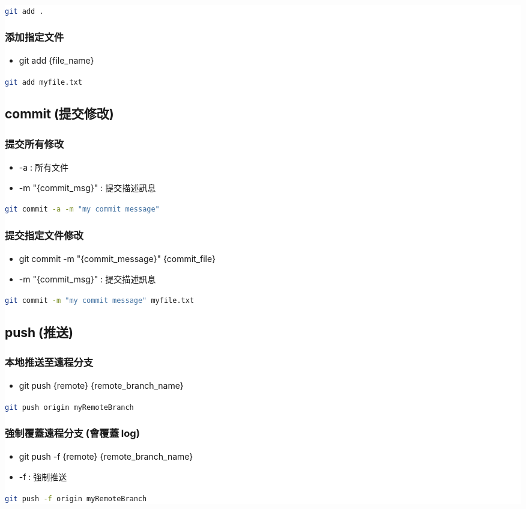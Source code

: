 ```bash
git add .
```

### 添加指定文件

- git add {file_name}

```bash
git add myfile.txt
```



## commit (提交修改)

### 提交所有修改

- -a : 所有文件

- -m "{commit_msg}" : 提交描述訊息

```bash
git commit -a -m "my commit message"
```

### 提交指定文件修改

- git commit -m "{commit_message}" {commit_file}

- -m "{commit_msg}" : 提交描述訊息

```bash
git commit -m "my commit message" myfile.txt
```



## push (推送)

### 本地推送至遠程分支

- git push {remote} {remote_branch_name}

```bash
git push origin myRemoteBranch
```

### 強制覆蓋遠程分支 (會覆蓋 log)

- git push -f {remote} {remote_branch_name}

- -f : 強制推送

```bash
git push -f origin myRemoteBranch
```

